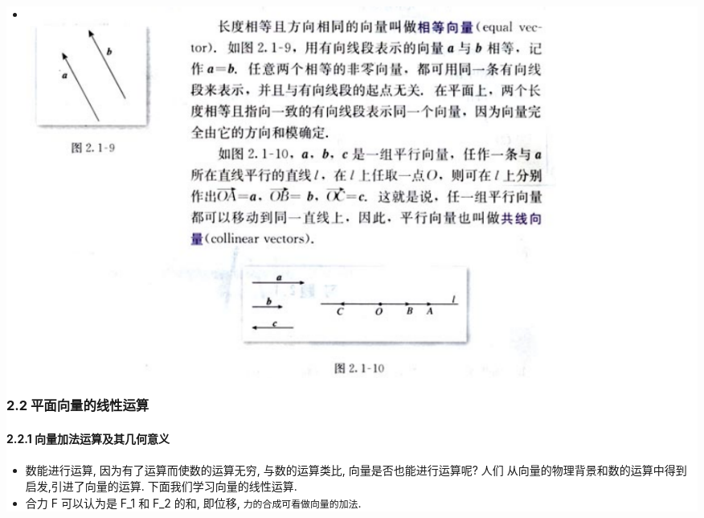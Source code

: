 - <img src="./images/4th/2.1-9.png" 
        style="display:block; margin-left:0; width:79%;">

### 2.2 平面向量的线性运算
#### 2.2.1 向量加法运算及其几何意义
- 数能进行运算, 因为有了运算而使数的运算无穷, 与数的运算类比, 向量是否也能进行运算呢? 人们
  从向量的物理背景和数的运算中得到启发,引进了向量的运算. 下面我们学习向量的线性运算.
- 合力 F 可以认为是 F_1 和 F_2 的和, 即位移, `力的合成可看做向量的加法`.